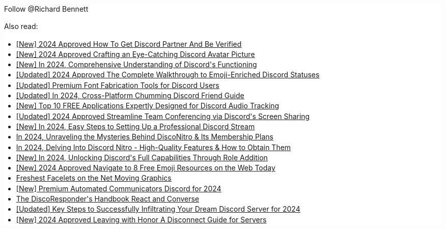 Follow @Richard Bennett

<ins class="adsbygoogle"
     style="display:block"
     data-ad-format="autorelaxed"
     data-ad-client="ca-pub-7571918770474297"
     data-ad-slot="1223367746"></ins>

<ins class="adsbygoogle"
     style="display:block"
     data-ad-client="ca-pub-7571918770474297"
     data-ad-slot="8358498916"
     data-ad-format="auto"
     data-full-width-responsive="true"></ins>

<span class="atpl-alsoreadstyle">Also read:</span>
<div><ul>
<li><a href="https://discord-videos.techidaily.com/new-2024-approved-how-to-get-discord-partner-and-be-verified/"><u>[New] 2024 Approved  How To Get Discord Partner And Be Verified</u></a></li>
<li><a href="https://discord-videos.techidaily.com/new-2024-approved-crafting-an-eye-catching-discord-avatar-picture/"><u>[New] 2024 Approved  Crafting an Eye-Catching Discord Avatar Picture</u></a></li>
<li><a href="https://discord-videos.techidaily.com/new-in-2024-comprehensive-understanding-of-discords-functioning/"><u>[New] In 2024, Comprehensive Understanding of Discord's Functioning</u></a></li>
<li><a href="https://discord-videos.techidaily.com/updated-2024-approved-the-complete-walkthrough-to-emoji-enriched-discord-statuses/"><u>[Updated] 2024 Approved  The Complete Walkthrough to Emoji-Enriched Discord Statuses</u></a></li>
<li><a href="https://discord-videos.techidaily.com/updated-premium-font-fabrication-tools-for-discord-users/"><u>[Updated] Premium Font Fabrication Tools for Discord Users</u></a></li>
<li><a href="https://discord-videos.techidaily.com/updated-in-2024-cross-platform-chumming-discord-friend-guide/"><u>[Updated] In 2024, Cross-Platform Chumming  Discord Friend Guide</u></a></li>
<li><a href="https://discord-videos.techidaily.com/new-top-10-free-applications-expertly-designed-for-discord-audio-tracking/"><u>[New] Top 10 FREE Applications Expertly Designed for Discord Audio Tracking</u></a></li>
<li><a href="https://discord-videos.techidaily.com/updated-2024-approved-streamline-team-conferencing-via-discords-screen-sharing/"><u>[Updated] 2024 Approved  Streamline Team Conferencing via Discord's Screen Sharing</u></a></li>
<li><a href="https://discord-videos.techidaily.com/new-in-2024-easy-steps-to-setting-up-a-professional-discord-stream/"><u>[New] In 2024, Easy Steps to Setting Up a Professional Discord Stream</u></a></li>
<li><a href="https://discord-videos.techidaily.com/in-2024-unraveling-the-mysteries-behind-disconitro-and-its-membership-plans/"><u>In 2024, Unraveling the Mysteries Behind DiscoNitro & Its Membership Plans</u></a></li>
<li><a href="https://discord-videos.techidaily.com/in-2024-delving-into-discord-nitro-high-quality-features-and-how-to-obtain-them/"><u>In 2024, Delving Into Discord Nitro - High-Quality Features & How to Obtain Them</u></a></li>
<li><a href="https://discord-videos.techidaily.com/new-in-2024-unlocking-discords-full-capabilities-through-role-addition/"><u>[New] In 2024, Unlocking Discord's Full Capabilities Through Role Addition</u></a></li>
<li><a href="https://discord-videos.techidaily.com/new-2024-approved-navigate-to-8-free-emoji-resources-on-the-web-today/"><u>[New] 2024 Approved  Navigate to 8 Free Emoji Resources on the Web Today</u></a></li>
<li><a href="https://discord-videos.techidaily.com/freshest-facelets-on-the-net-moving-graphics/"><u>Freshest Facelets on the Net  Moving Graphics</u></a></li>
<li><a href="https://discord-videos.techidaily.com/new-premium-automated-communicators-discord-for-2024/"><u>[New] Premium Automated Communicators Discord for 2024</u></a></li>
<li><a href="https://discord-videos.techidaily.com/the-discoresponders-handbook-react-and-converse/"><u>The DiscoResponder's Handbook  React and Converse</u></a></li>
<li><a href="https://discord-videos.techidaily.com/updated-key-steps-to-successfully-infiltrating-your-dream-discord-server-for-2024/"><u>[Updated] Key Steps to Successfully Infiltrating Your Dream Discord Server for 2024</u></a></li>
<li><a href="https://discord-videos.techidaily.com/new-2024-approved-leaving-with-honor-a-disconnect-guide-for-servers/"><u>[New] 2024 Approved  Leaving with Honor  A Disconnect Guide for Servers</u></a></li>